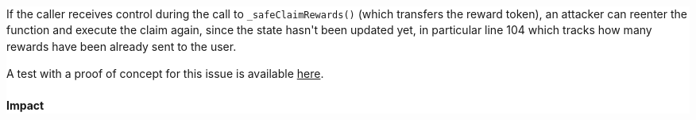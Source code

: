 If the caller receives control during the call to `_safeClaimRewards()` (which transfers the reward token), an attacker can reenter the function and execute the claim again, since the state hasn't been updated yet, in particular line 104 which tracks how many rewards have been already sent to the user.

A test with a proof of concept for this issue is available [here](https://github.com/Electisec-block-5/Exit10-code/blob/audit/adriro/exit10-protocol/test/AuditMasterchef.t.sol#L101).

#### Impact

